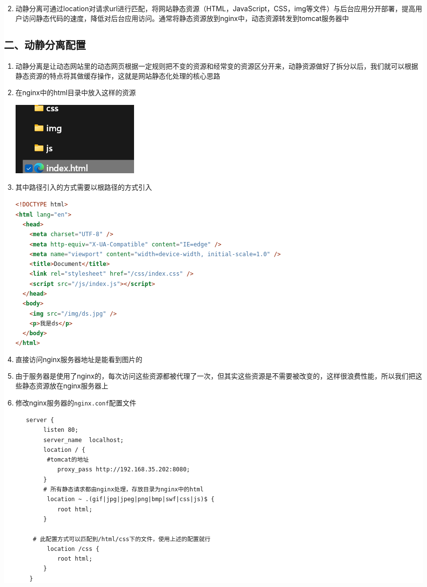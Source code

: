 2. 动静分离可通过location对请求url进行匹配，将网站静态资源（HTML，JavaScript，CSS，img等文件）与后台应用分开部署，提高用户访问静态代码的速度，降低对后台应用访问。通常将静态资源放到nginx中，动态资源转发到tomcat服务器中

## 二、动静分离配置

1. 动静分离是让动态网站里的动态网页根据一定规则把不变的资源和经常变的资源区分开来，动静资源做好了拆分以后，我们就可以根据静态资源的特点将其做缓存操作，这就是网站静态化处理的核心思路

2. 在nginx中的html目录中放入这样的资源

   ![image-20220824153311942](../../../TyporaImage/8b18138dc7651795656fb9678a4c39b76de3bf7e.png)

3. 其中路径引入的方式需要以根路径的方式引入

   ```html
   <!DOCTYPE html>
   <html lang="en">
     <head>
       <meta charset="UTF-8" />
       <meta http-equiv="X-UA-Compatible" content="IE=edge" />
       <meta name="viewport" content="width=device-width, initial-scale=1.0" />
       <title>Document</title>
       <link rel="stylesheet" href="/css/index.css" />
       <script src="/js/index.js"></script>
     </head>
     <body>
       <img src="/img/ds.jpg" />
       <p>我是ds</p>
     </body>
   </html>
   ```

4. 直接访问nginx服务器地址是能看到图片的

5. 由于服务器是使用了nginx的，每次访问这些资源都被代理了一次，但其实这些资源是不需要被改变的，这样很浪费性能，所以我们把这些静态资源放在nginx服务器上

6. 修改nginx服务器的`nginx.conf`配置文件

   ```shell
      server {
           listen 80;
           server_name  localhost;
           location / {
           	#tomcat的地址
               proxy_pass http://192.168.35.202:8080;
           }
           # 所有静态请求都由nginx处理，存放目录为nginx中的html
     	    location ~ .(gif|jpg|jpeg|png|bmp|swf|css|js)$ {
               root html;
           }
           
        # 此配置方式可以匹配到/html/css下的文件，使用上述的配置就行
     	    location /css {
               root html;
           }
       }
   ```
   